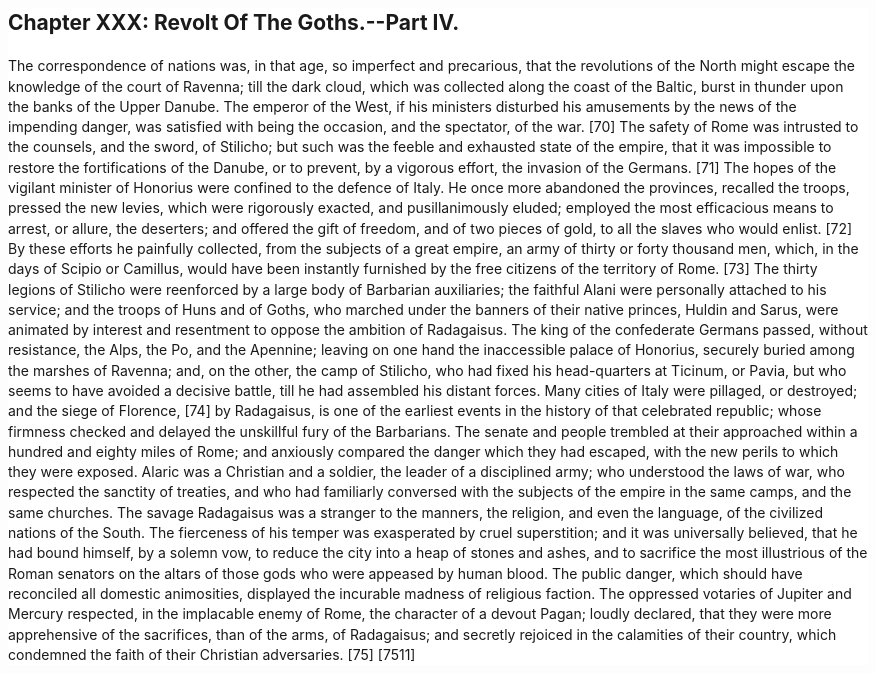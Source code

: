 ## Chapter XXX: Revolt Of The Goths.--Part IV.

The correspondence of nations was, in that age, so imperfect and
precarious, that the revolutions of the North might escape the knowledge
of the court of Ravenna; till the dark cloud, which was collected along
the coast of the Baltic, burst in thunder upon the banks of the
Upper Danube. The emperor of the West, if his ministers disturbed his
amusements by the news of the impending danger, was satisfied with being
the occasion, and the spectator, of the war. [70] The safety of Rome was
intrusted to the counsels, and the sword, of Stilicho; but such was
the feeble and exhausted state of the empire, that it was impossible to
restore the fortifications of the Danube, or to prevent, by a vigorous
effort, the invasion of the Germans. [71] The hopes of the vigilant
minister of Honorius were confined to the defence of Italy. He once more
abandoned the provinces, recalled the troops, pressed the new levies,
which were rigorously exacted, and pusillanimously eluded; employed the
most efficacious means to arrest, or allure, the deserters; and offered
the gift of freedom, and of two pieces of gold, to all the slaves who
would enlist. [72] By these efforts he painfully collected, from the
subjects of a great empire, an army of thirty or forty thousand men,
which, in the days of Scipio or Camillus, would have been instantly
furnished by the free citizens of the territory of Rome. [73] The
thirty legions of Stilicho were reenforced by a large body of Barbarian
auxiliaries; the faithful Alani were personally attached to his service;
and the troops of Huns and of Goths, who marched under the banners of
their native princes, Huldin and Sarus, were animated by interest
and resentment to oppose the ambition of Radagaisus. The king of the
confederate Germans passed, without resistance, the Alps, the Po, and
the Apennine; leaving on one hand the inaccessible palace of Honorius,
securely buried among the marshes of Ravenna; and, on the other, the
camp of Stilicho, who had fixed his head-quarters at Ticinum, or Pavia,
but who seems to have avoided a decisive battle, till he had assembled
his distant forces. Many cities of Italy were pillaged, or destroyed;
and the siege of Florence, [74] by Radagaisus, is one of the earliest
events in the history of that celebrated republic; whose firmness
checked and delayed the unskillful fury of the Barbarians. The senate
and people trembled at their approached within a hundred and eighty
miles of Rome; and anxiously compared the danger which they had escaped,
with the new perils to which they were exposed. Alaric was a Christian
and a soldier, the leader of a disciplined army; who understood the laws
of war, who respected the sanctity of treaties, and who had familiarly
conversed with the subjects of the empire in the same camps, and the
same churches. The savage Radagaisus was a stranger to the manners, the
religion, and even the language, of the civilized nations of the South.
The fierceness of his temper was exasperated by cruel superstition; and
it was universally believed, that he had bound himself, by a solemn vow,
to reduce the city into a heap of stones and ashes, and to sacrifice the
most illustrious of the Roman senators on the altars of those gods
who were appeased by human blood. The public danger, which should have
reconciled all domestic animosities, displayed the incurable madness
of religious faction. The oppressed votaries of Jupiter and Mercury
respected, in the implacable enemy of Rome, the character of a devout
Pagan; loudly declared, that they were more apprehensive of the
sacrifices, than of the arms, of Radagaisus; and secretly rejoiced in
the calamities of their country, which condemned the faith of their
Christian adversaries. [75] [7511]
